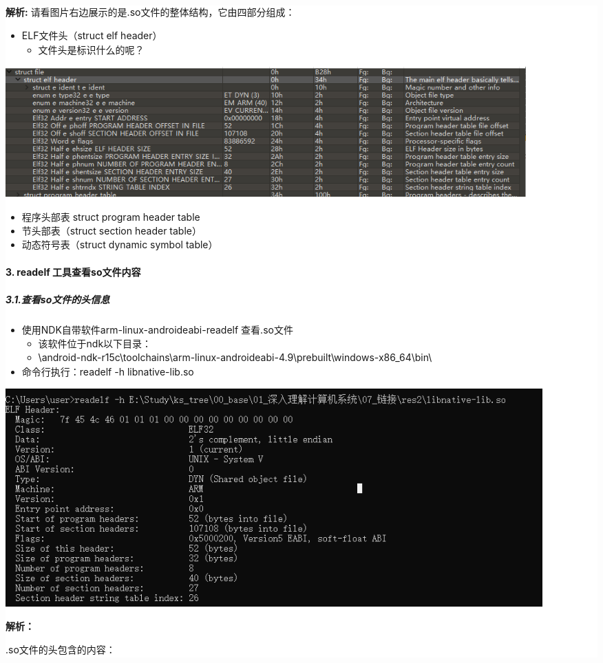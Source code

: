 **解析:** 请看图片右边展示的是.so文件的整体结构，它由四部分组成：

- ELF文件头（struct elf header）
  - 文件头是标识什么的呢？

<img src=".\res2\3.ELF文件头内容展示.png" alt="3.ELF文件头内容展示" style="zoom:80%;" />

- 程序头部表 struct program header table
- 节头部表（struct section header table）
- 动态符号表（struct dynamic symbol table）

#### 3. readelf 工具查看so文件内容

##### 3.1.查看so文件的头信息

- 使用NDK自带软件arm-linux-androideabi-readelf 查看.so文件
  - 该软件位于ndk以下目录：
  - \android-ndk-r15c\toolchains\arm-linux-androideabi-4.9\prebuilt\windows-x86_64\bin\
- 命令行执行：readelf -h libnative-lib.so

<img src=".\res2\4.readelf工具查看so文件的头信息.png" alt="4.readelf工具查看so文件的头信息" style="zoom:90%;" />

**解析：**

.so文件的头包含的内容：
